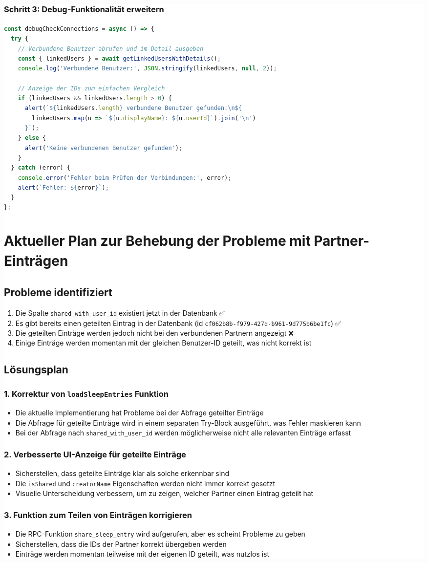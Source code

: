 ### Schritt 3: Debug-Funktionalität erweitern
```typescript
const debugCheckConnections = async () => {
  try {
    // Verbundene Benutzer abrufen und im Detail ausgeben
    const { linkedUsers } = await getLinkedUsersWithDetails();
    console.log('Verbundene Benutzer:', JSON.stringify(linkedUsers, null, 2));
    
    // Anzeige der IDs zum einfachen Vergleich
    if (linkedUsers && linkedUsers.length > 0) {
      alert(`${linkedUsers.length} verbundene Benutzer gefunden:\n${
        linkedUsers.map(u => `${u.displayName}: ${u.userId}`).join('\n')
      }`);
    } else {
      alert('Keine verbundenen Benutzer gefunden');
    }
  } catch (error) {
    console.error('Fehler beim Prüfen der Verbindungen:', error);
    alert(`Fehler: ${error}`);
  }
};
```

# Aktueller Plan zur Behebung der Probleme mit Partner-Einträgen

## Probleme identifiziert
1. Die Spalte `shared_with_user_id` existiert jetzt in der Datenbank ✅
2. Es gibt bereits einen geteilten Eintrag in der Datenbank (id `cf062b8b-f979-427d-b961-9d775b6be1fc`) ✅
3. Die geteilten Einträge werden jedoch nicht bei den verbundenen Partnern angezeigt ❌
4. Einige Einträge werden momentan mit der gleichen Benutzer-ID geteilt, was nicht korrekt ist

## Lösungsplan

### 1. Korrektur von `loadSleepEntries` Funktion
- Die aktuelle Implementierung hat Probleme bei der Abfrage geteilter Einträge
- Die Abfrage für geteilte Einträge wird in einem separaten Try-Block ausgeführt, was Fehler maskieren kann
- Bei der Abfrage nach `shared_with_user_id` werden möglicherweise nicht alle relevanten Einträge erfasst

### 2. Verbesserte UI-Anzeige für geteilte Einträge
- Sicherstellen, dass geteilte Einträge klar als solche erkennbar sind
- Die `isShared` und `creatorName` Eigenschaften werden nicht immer korrekt gesetzt
- Visuelle Unterscheidung verbessern, um zu zeigen, welcher Partner einen Eintrag geteilt hat

### 3. Funktion zum Teilen von Einträgen korrigieren
- Die RPC-Funktion `share_sleep_entry` wird aufgerufen, aber es scheint Probleme zu geben
- Sicherstellen, dass die IDs der Partner korrekt übergeben werden
- Einträge werden momentan teilweise mit der eigenen ID geteilt, was nutzlos ist
